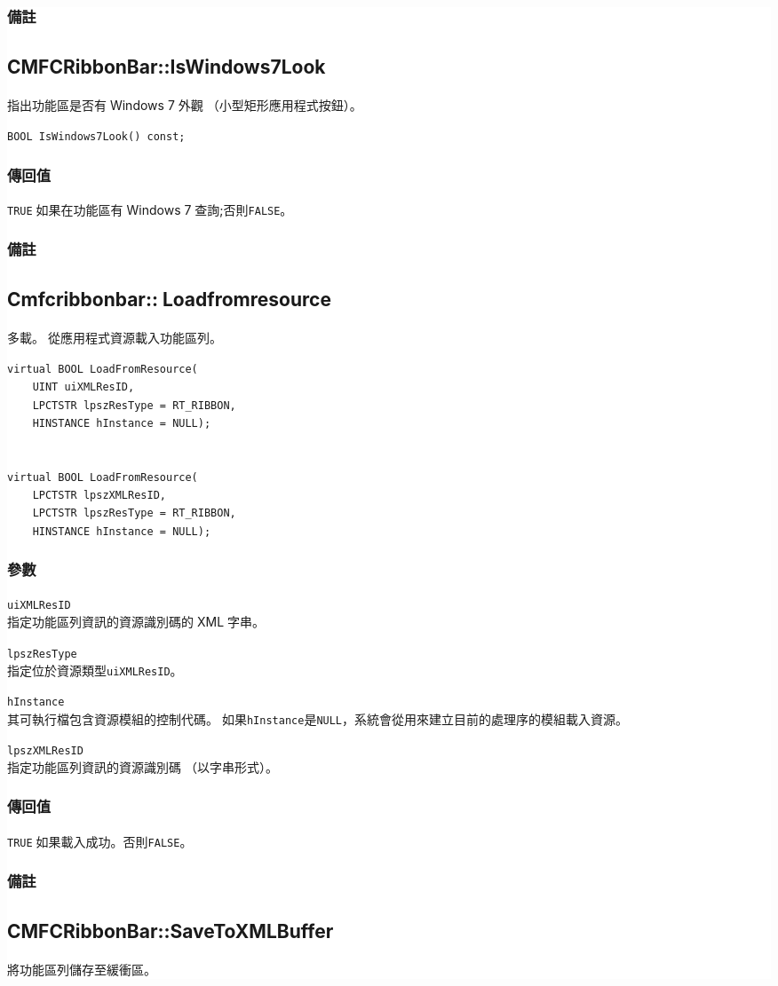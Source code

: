 ### <a name="remarks"></a>備註  
  
##  <a name="iswindows7look"></a>  CMFCRibbonBar::IsWindows7Look  
 指出功能區是否有 Windows 7 外觀 （小型矩形應用程式按鈕）。  
  
```  
BOOL IsWindows7Look() const;  
```  
  
### <a name="return-value"></a>傳回值  
 `TRUE` 如果在功能區有 Windows 7 查詢;否則`FALSE`。  
  
### <a name="remarks"></a>備註  
  
##  <a name="loadfromresource"></a>  Cmfcribbonbar:: Loadfromresource  
 多載。 從應用程式資源載入功能區列。  
  
```  
virtual BOOL LoadFromResource(
    UINT uiXMLResID,  
    LPCTSTR lpszResType = RT_RIBBON,  
    HINSTANCE hInstance = NULL);

 
virtual BOOL LoadFromResource(
    LPCTSTR lpszXMLResID,  
    LPCTSTR lpszResType = RT_RIBBON,  
    HINSTANCE hInstance = NULL);
```  
  
### <a name="parameters"></a>參數  
 `uiXMLResID`  
 指定功能區列資訊的資源識別碼的 XML 字串。  
  
 `lpszResType`  
 指定位於資源類型`uiXMLResID`。  
  
 `hInstance`  
 其可執行檔包含資源模組的控制代碼。 如果`hInstance`是`NULL`，系統會從用來建立目前的處理序的模組載入資源。  
  
 `lpszXMLResID`  
 指定功能區列資訊的資源識別碼 （以字串形式）。  
  
### <a name="return-value"></a>傳回值  
 `TRUE` 如果載入成功。否則`FALSE`。  
  
### <a name="remarks"></a>備註  
  
##  <a name="savetoxmlbuffer"></a>  CMFCRibbonBar::SaveToXMLBuffer  
 將功能區列儲存至緩衝區。  
  